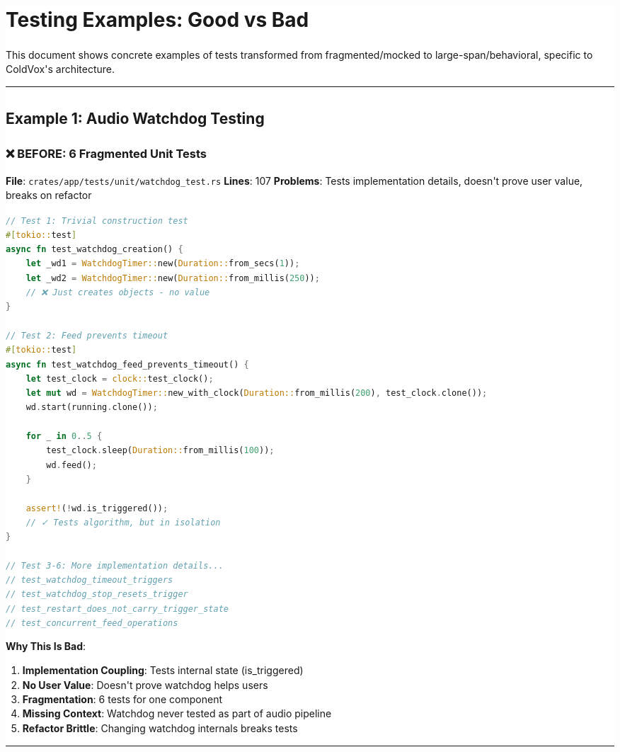 # Testing Examples: Good vs Bad

This document shows concrete examples of tests transformed from fragmented/mocked to large-span/behavioral, specific to ColdVox's architecture.

---

## Example 1: Audio Watchdog Testing

### ❌ BEFORE: 6 Fragmented Unit Tests

**File**: `crates/app/tests/unit/watchdog_test.rs`
**Lines**: 107
**Problems**: Tests implementation details, doesn't prove user value, breaks on refactor

```rust
// Test 1: Trivial construction test
#[tokio::test]
async fn test_watchdog_creation() {
    let _wd1 = WatchdogTimer::new(Duration::from_secs(1));
    let _wd2 = WatchdogTimer::new(Duration::from_millis(250));
    // ❌ Just creates objects - no value
}

// Test 2: Feed prevents timeout
#[tokio::test]
async fn test_watchdog_feed_prevents_timeout() {
    let test_clock = clock::test_clock();
    let mut wd = WatchdogTimer::new_with_clock(Duration::from_millis(200), test_clock.clone());
    wd.start(running.clone());

    for _ in 0..5 {
        test_clock.sleep(Duration::from_millis(100));
        wd.feed();
    }

    assert!(!wd.is_triggered());
    // ✓ Tests algorithm, but in isolation
}

// Test 3-6: More implementation details...
// test_watchdog_timeout_triggers
// test_watchdog_stop_resets_trigger
// test_restart_does_not_carry_trigger_state
// test_concurrent_feed_operations
```

**Why This Is Bad**:
1. **Implementation Coupling**: Tests internal state (is_triggered)
2. **No User Value**: Doesn't prove watchdog helps users
3. **Fragmentation**: 6 tests for one component
4. **Missing Context**: Watchdog never tested as part of audio pipeline
5. **Refactor Brittle**: Changing watchdog internals breaks tests

---